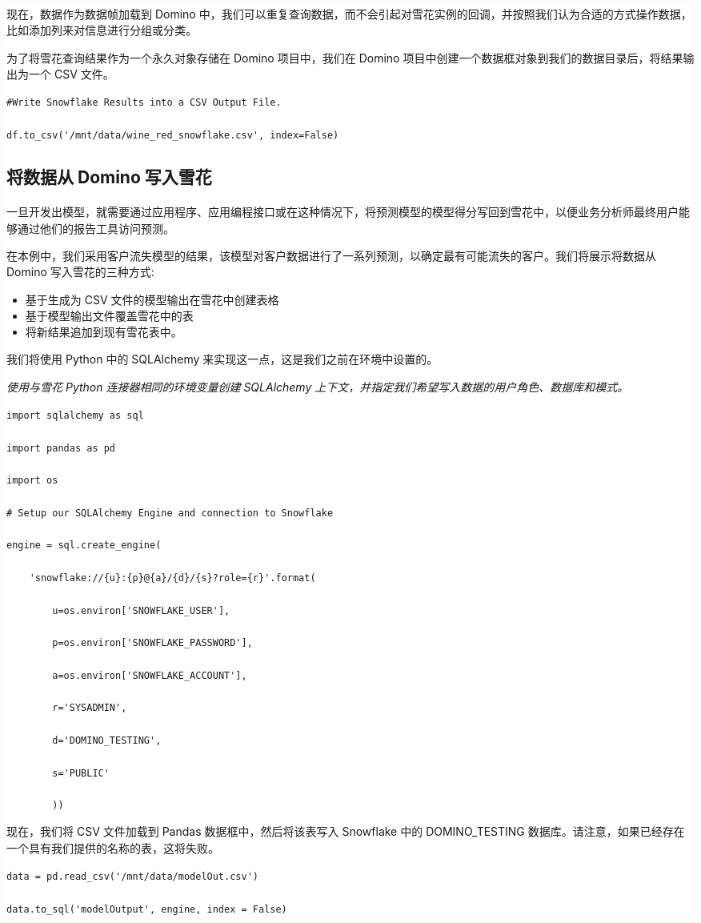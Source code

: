 现在，数据作为数据帧加载到 Domino 中，我们可以重复查询数据，而不会引起对雪花实例的回调，并按照我们认为合适的方式操作数据，比如添加列来对信息进行分组或分类。

为了将雪花查询结果作为一个永久对象存储在 Domino 项目中，我们在 Domino 项目中创建一个数据框对象到我们的数据目录后，将结果输出为一个 CSV 文件。

```
#Write Snowflake Results into a CSV Output File.

df.to_csv('/mnt/data/wine_red_snowflake.csv', index=False)
```

## 将数据从 Domino 写入雪花

一旦开发出模型，就需要通过应用程序、应用编程接口或在这种情况下，将预测模型的模型得分写回到雪花中，以便业务分析师最终用户能够通过他们的报告工具访问预测。

在本例中，我们采用客户流失模型的结果，该模型对客户数据进行了一系列预测，以确定最有可能流失的客户。我们将展示将数据从 Domino 写入雪花的三种方式:

*   基于生成为 CSV 文件的模型输出在雪花中创建表格
*   基于模型输出文件覆盖雪花中的表
*   将新结果追加到现有雪花表中。

我们将使用 Python 中的 SQLAlchemy 来实现这一点，这是我们之前在环境中设置的。

*使用与雪花 Python 连接器相同的环境变量创建 SQLAlchemy 上下文，并指定我们希望写入数据的用户角色、数据库和模式。*

```
import sqlalchemy as sql

import pandas as pd

import os

# Setup our SQLAlchemy Engine and connection to Snowflake

engine = sql.create_engine(

    'snowflake://{u}:{p}@{a}/{d}/{s}?role={r}'.format(

        u=os.environ['SNOWFLAKE_USER'],

        p=os.environ['SNOWFLAKE_PASSWORD'],

        a=os.environ['SNOWFLAKE_ACCOUNT'],

        r='SYSADMIN',

        d='DOMINO_TESTING',

        s='PUBLIC'

        ))
```

现在，我们将 CSV 文件加载到 Pandas 数据框中，然后将该表写入 Snowflake 中的 DOMINO_TESTING 数据库。请注意，如果已经存在一个具有我们提供的名称的表，这将失败。

```
data = pd.read_csv('/mnt/data/modelOut.csv')

data.to_sql('modelOutput', engine, index = False)
```
